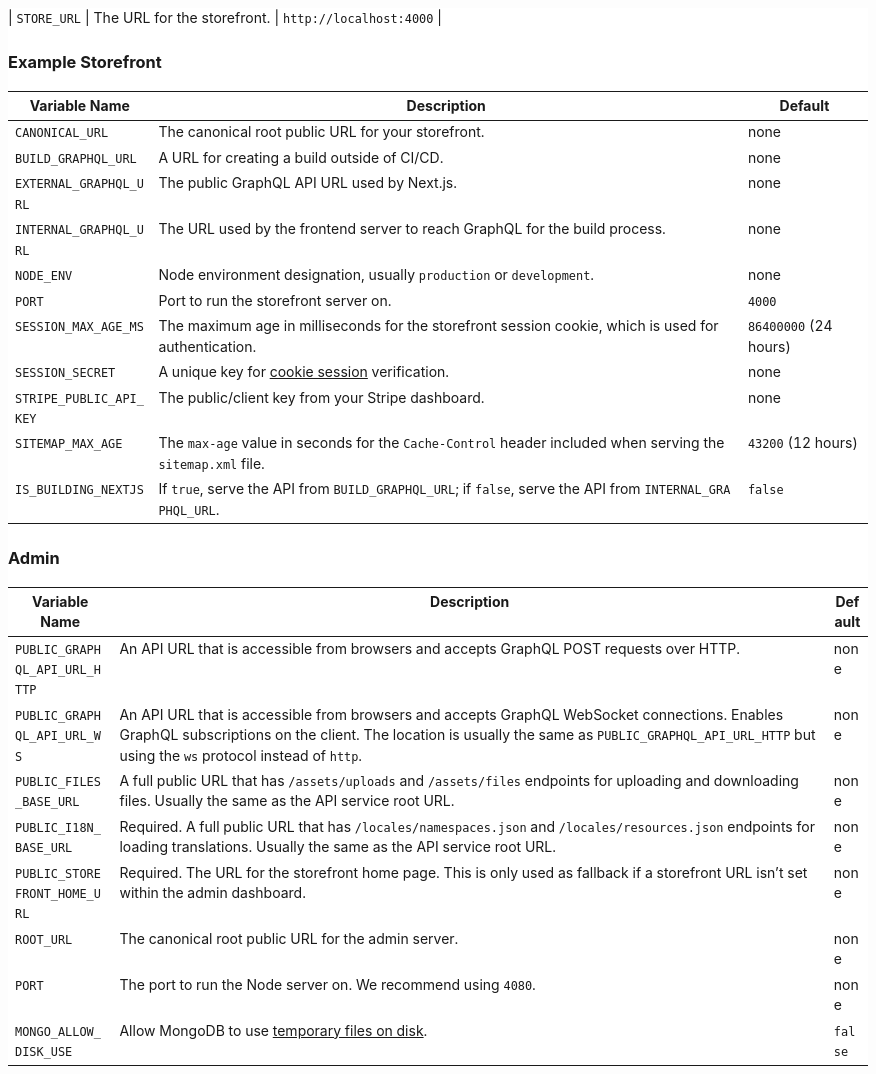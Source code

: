 | `STORE_URL`                                      | The URL for the storefront.                                                                                                                                                                        | `http://localhost:4000`              |

### Example Storefront

| Variable Name           | Description                                                                                                 | Default               |
| ----------------------- | ----------------------------------------------------------------------------------------------------------- | --------------------- |
| `CANONICAL_URL`         | The canonical root public URL for your storefront.                                                          | none                  |
| `BUILD_GRAPHQL_URL`     | A URL for creating a build outside of CI/CD.                                                                | none                  |
| `EXTERNAL_GRAPHQL_URL`  | The public GraphQL API URL used by Next.js.                                                                 | none                  |
| `INTERNAL_GRAPHQL_URL`  | The URL used by the frontend server to reach GraphQL for the build process.                                 | none                  |
| `NODE_ENV`              | Node environment designation, usually `production` or `development`.                                        | none                  |
| `PORT`                  | Port to run the storefront server on.                                                                       | `4000`                |
| `SESSION_MAX_AGE_MS`    | The maximum age in milliseconds for the storefront session cookie, which is used for authentication.        | `86400000` (24 hours) |
| `SESSION_SECRET`        | A unique key for [cookie session](https://www.npmjs.com/package/cookie-session#secret) verification.        | none                  |
| `STRIPE_PUBLIC_API_KEY` | The public/client key from your Stripe dashboard.                                                           | none                  |
| `SITEMAP_MAX_AGE`       | The `max-age` value in seconds for the `Cache-Control` header included when serving the `sitemap.xml` file. | `43200` (12 hours)    |
| `IS_BUILDING_NEXTJS`    | If `true`, serve the API from `BUILD_GRAPHQL_URL`; if `false`, serve the API from `INTERNAL_GRAPHQL_URL`.   | `false`               |

### Admin

| Variable Name                 | Description                                                                                                                                                                                                                                          | Default |
| ----------------------------- | ---------------------------------------------------------------------------------------------------------------------------------------------------------------------------------------------------------------------------------------------------- | ------- |
| `PUBLIC_GRAPHQL_API_URL_HTTP` | An API URL that is accessible from browsers and accepts GraphQL POST requests over HTTP.                                                                                                                                                             | none    |
| `PUBLIC_GRAPHQL_API_URL_WS`   | An API URL that is accessible from browsers and accepts GraphQL WebSocket connections. Enables GraphQL subscriptions on the client. The location is usually the same as `PUBLIC_GRAPHQL_API_URL_HTTP` but using the `ws` protocol instead of `http`. | none    |
| `PUBLIC_FILES_BASE_URL`       | A full public URL that has `/assets/uploads` and `/assets/files` endpoints for uploading and downloading files. Usually the same as the API service root URL.                                                                                        | none    |
| `PUBLIC_I18N_BASE_URL`        | Required. A full public URL that has `/locales/namespaces.json` and `/locales/resources.json` endpoints for loading translations. Usually the same as the API service root URL.                                                                      | none    |
| `PUBLIC_STOREFRONT_HOME_URL`  | Required. The URL for the storefront home page. This is only used as fallback if a storefront URL isn’t set within the admin dashboard.                                                                                                              | none    |
| `ROOT_URL`                    | The canonical root public URL for the admin server.                                                                                                                                                                                                  | none    |
| `PORT`                        | The port to run the Node server on. We recommend using `4080`.                                                                                                                                                                                       | none    |
| `MONGO_ALLOW_DISK_USE`        | Allow MongoDB to use [temporary files on disk](https://docs.mongodb.com/manual/reference/method/cursor.allowDiskUse/).                                                                                                                               | `false` |
